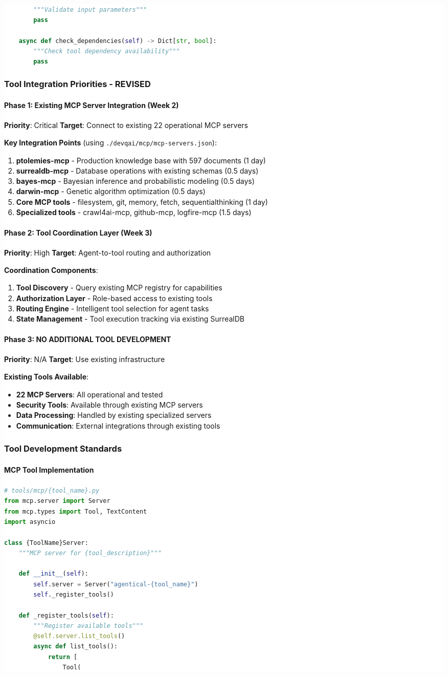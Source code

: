 ```python
        """Validate input parameters"""
        pass
    
    async def check_dependencies(self) -> Dict[str, bool]:
        """Check tool dependency availability"""
        pass
```

### Tool Integration Priorities - REVISED

#### Phase 1: Existing MCP Server Integration (Week 2)
**Priority**: Critical
**Target**: Connect to existing 22 operational MCP servers

**Key Integration Points** (using `./devqai/mcp/mcp-servers.json`):
1. **ptolemies-mcp** - Production knowledge base with 597 documents (1 day)
2. **surrealdb-mcp** - Database operations with existing schemas (0.5 days)
3. **bayes-mcp** - Bayesian inference and probabilistic modeling (0.5 days)
4. **darwin-mcp** - Genetic algorithm optimization (0.5 days)
5. **Core MCP tools** - filesystem, git, memory, fetch, sequentialthinking (1 day)
6. **Specialized tools** - crawl4ai-mcp, github-mcp, logfire-mcp (1.5 days)

#### Phase 2: Tool Coordination Layer (Week 3)
**Priority**: High
**Target**: Agent-to-tool routing and authorization

**Coordination Components**:
1. **Tool Discovery** - Query existing MCP registry for capabilities
2. **Authorization Layer** - Role-based access to existing tools
3. **Routing Engine** - Intelligent tool selection for agent tasks
4. **State Management** - Tool execution tracking via existing SurrealDB

#### Phase 3: NO ADDITIONAL TOOL DEVELOPMENT
**Priority**: N/A
**Target**: Use existing infrastructure

**Existing Tools Available**:
- **22 MCP Servers**: All operational and tested
- **Security Tools**: Available through existing MCP servers
- **Data Processing**: Handled by existing specialized servers
- **Communication**: External integrations through existing tools

### Tool Development Standards

#### MCP Tool Implementation
```python
# tools/mcp/{tool_name}.py
from mcp.server import Server
from mcp.types import Tool, TextContent
import asyncio

class {ToolName}Server:
    """MCP server for {tool_description}"""
    
    def __init__(self):
        self.server = Server("agentical-{tool_name}")
        self._register_tools()
    
    def _register_tools(self):
        """Register available tools"""
        @self.server.list_tools()
        async def list_tools():
            return [
                Tool(
```